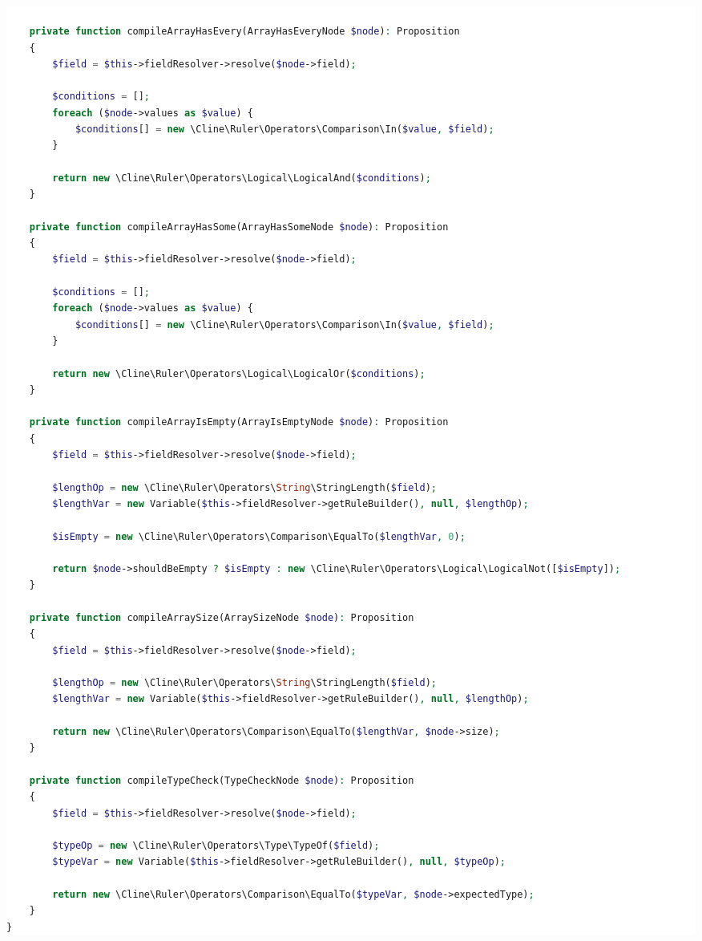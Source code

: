 ```php

    private function compileArrayHasEvery(ArrayHasEveryNode $node): Proposition
    {
        $field = $this->fieldResolver->resolve($node->field);

        $conditions = [];
        foreach ($node->values as $value) {
            $conditions[] = new \Cline\Ruler\Operators\Comparison\In($value, $field);
        }

        return new \Cline\Ruler\Operators\Logical\LogicalAnd($conditions);
    }

    private function compileArrayHasSome(ArrayHasSomeNode $node): Proposition
    {
        $field = $this->fieldResolver->resolve($node->field);

        $conditions = [];
        foreach ($node->values as $value) {
            $conditions[] = new \Cline\Ruler\Operators\Comparison\In($value, $field);
        }

        return new \Cline\Ruler\Operators\Logical\LogicalOr($conditions);
    }

    private function compileArrayIsEmpty(ArrayIsEmptyNode $node): Proposition
    {
        $field = $this->fieldResolver->resolve($node->field);

        $lengthOp = new \Cline\Ruler\Operators\String\StringLength($field);
        $lengthVar = new Variable($this->fieldResolver->getRuleBuilder(), null, $lengthOp);

        $isEmpty = new \Cline\Ruler\Operators\Comparison\EqualTo($lengthVar, 0);

        return $node->shouldBeEmpty ? $isEmpty : new \Cline\Ruler\Operators\Logical\LogicalNot([$isEmpty]);
    }

    private function compileArraySize(ArraySizeNode $node): Proposition
    {
        $field = $this->fieldResolver->resolve($node->field);

        $lengthOp = new \Cline\Ruler\Operators\String\StringLength($field);
        $lengthVar = new Variable($this->fieldResolver->getRuleBuilder(), null, $lengthOp);

        return new \Cline\Ruler\Operators\Comparison\EqualTo($lengthVar, $node->size);
    }

    private function compileTypeCheck(TypeCheckNode $node): Proposition
    {
        $field = $this->fieldResolver->resolve($node->field);

        $typeOp = new \Cline\Ruler\Operators\Type\TypeOf($field);
        $typeVar = new Variable($this->fieldResolver->getRuleBuilder(), null, $typeOp);

        return new \Cline\Ruler\Operators\Comparison\EqualTo($typeVar, $node->expectedType);
    }
}
```
